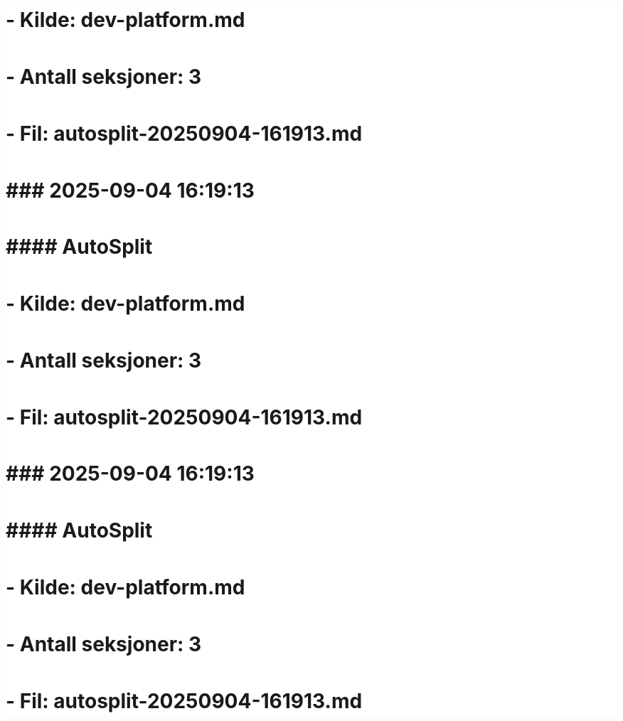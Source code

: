 # \- Kilde: dev-platform.md

# \- Antall seksjoner: 3

# \- Fil: autosplit-20250904-161913.md

#

#

#

#

# \### 2025-09-04 16:19:13

# \#### AutoSplit

# \- Kilde: dev-platform.md

# \- Antall seksjoner: 3

# \- Fil: autosplit-20250904-161913.md

#

#

#

#

# \### 2025-09-04 16:19:13

# \#### AutoSplit

# \- Kilde: dev-platform.md

# \- Antall seksjoner: 3

# \- Fil: autosplit-20250904-161913.md
